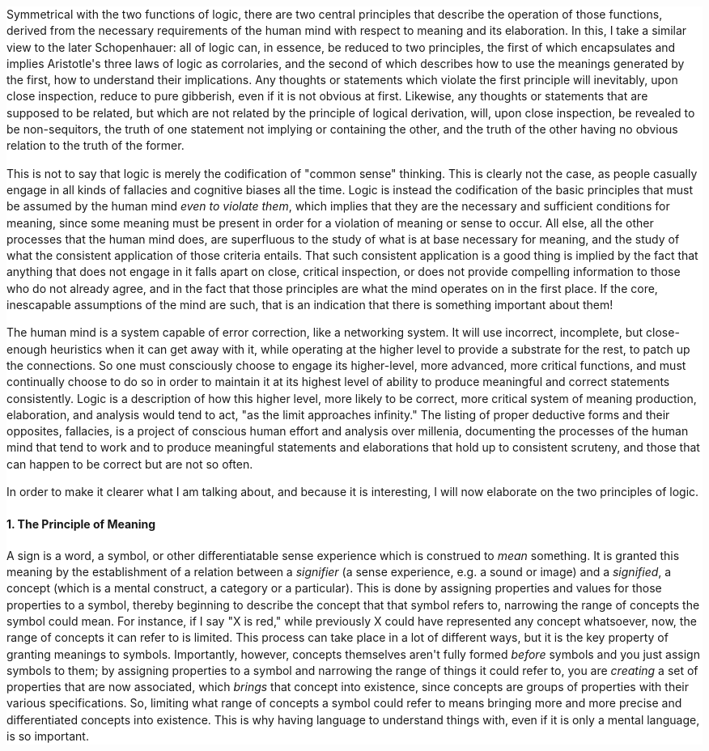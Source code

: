 Symmetrical with the two functions of logic, there are two central principles that describe the operation of those functions, derived from the necessary requirements of the human mind with respect to meaning and its elaboration. In this, I take a similar view to the later Schopenhauer: all of logic can, in essence, be reduced to two principles, the first of which encapsulates and implies Aristotle's three laws of logic as corrolaries, and the second of which describes how to use the meanings generated by the first, how to understand their implications. Any thoughts or statements which violate the first principle will inevitably, upon close inspection, reduce to pure gibberish, even if it is not obvious at first. Likewise, any thoughts or statements that are supposed to be related, but which are not related by the principle of logical derivation, will, upon close inspection, be revealed to be non-sequitors, the truth of one statement not implying or containing the other, and the truth of the other having no obvious relation to the truth of the former.

This is not to say that logic is merely the codification of "common sense" thinking. This is clearly not the case, as people casually engage in all kinds of fallacies and cognitive biases all the time. Logic is instead the codification of the basic principles that must be assumed by the human mind *even to violate them*, which implies that they are the necessary and sufficient conditions for meaning, since some meaning must be present in order for a violation of meaning or sense to occur. All else, all the other processes that the human mind does, are superfluous to the study of what is at base necessary for meaning, and the study of what the consistent application of those criteria entails. That such consistent application is a good thing is implied by the fact that anything that does not engage in it falls apart on close, critical inspection, or does not provide compelling information to those who do not already agree, and in the fact that those principles are what the mind operates on in the first place. If the core, inescapable assumptions of the mind are such, that is an indication that there is something important about them!

The human mind is a system capable of error correction, like a networking system. It will use incorrect, incomplete, but close-enough heuristics when it can get away with it, while operating at the higher level to provide a substrate for the rest, to patch up the connections. So one must consciously choose to engage its higher-level, more advanced, more critical functions, and must continually choose to do so in order to maintain it at its highest level of ability to produce meaningful and correct statements consistently. Logic is a description of how this higher level, more likely to be correct, more critical system of meaning production, elaboration, and analysis would tend to act, "as the limit approaches infinity." The listing of proper deductive forms and their opposites, fallacies, is a project of conscious human effort and analysis over millenia, documenting the processes of the human mind that tend to work and to produce meaningful statements and elaborations that hold up to consistent scruteny, and those that can happen to be correct but are not so often.

In order to make it clearer what I am talking about, and because it is interesting, I will now elaborate on the two principles of logic.

#### **1. The Principle of Meaning**

A sign is a word, a symbol, or other differentiatable sense experience which is construed to *mean* something. It is granted this meaning by the establishment of a relation between a *signifier* (a sense experience, e.g. a sound or image) and a *signified*, a concept (which is a mental construct, a category or a particular). This is done by assigning properties and values for those properties to a symbol, thereby beginning to describe the concept that that symbol refers to, narrowing the range of concepts the symbol could mean. For instance, if I say "X is red," while previously X could have represented any concept whatsoever, now, the range of concepts it can refer to is limited. This process can take place in a lot of different ways, but it is the key property of granting meanings to symbols. Importantly, however, concepts themselves aren't fully formed *before* symbols and you just assign symbols to them; by assigning properties to a symbol and narrowing the range of things it could refer to, you are *creating* a set of properties that are now associated, which *brings* that concept into existence, since concepts are groups of properties with their various specifications. So, limiting what range of concepts a symbol could refer to means bringing more and more precise and differentiated concepts into existence. This is why having language to understand things with, even if it is only a mental language, is so important.
